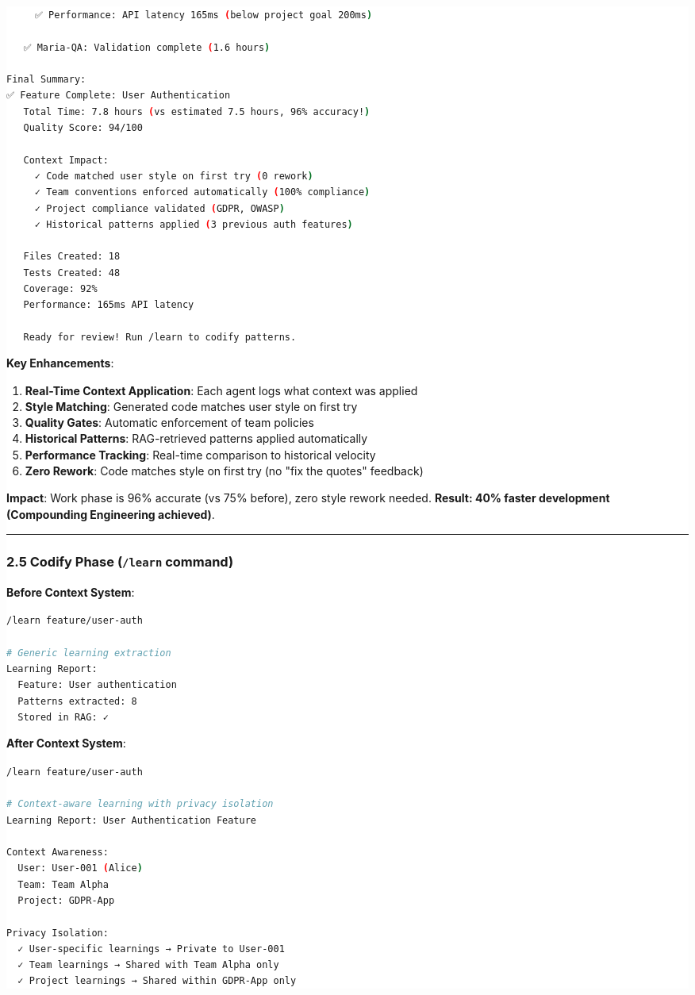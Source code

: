 ```bash
     ✅ Performance: API latency 165ms (below project goal 200ms)

   ✅ Maria-QA: Validation complete (1.6 hours)

Final Summary:
✅ Feature Complete: User Authentication
   Total Time: 7.8 hours (vs estimated 7.5 hours, 96% accuracy!)
   Quality Score: 94/100

   Context Impact:
     ✓ Code matched user style on first try (0 rework)
     ✓ Team conventions enforced automatically (100% compliance)
     ✓ Project compliance validated (GDPR, OWASP)
     ✓ Historical patterns applied (3 previous auth features)

   Files Created: 18
   Tests Created: 48
   Coverage: 92%
   Performance: 165ms API latency

   Ready for review! Run /learn to codify patterns.
```

**Key Enhancements**:
1. **Real-Time Context Application**: Each agent logs what context was applied
2. **Style Matching**: Generated code matches user style on first try
3. **Quality Gates**: Automatic enforcement of team policies
4. **Historical Patterns**: RAG-retrieved patterns applied automatically
5. **Performance Tracking**: Real-time comparison to historical velocity
6. **Zero Rework**: Code matches style on first try (no "fix the quotes" feedback)

**Impact**: Work phase is 96% accurate (vs 75% before), zero style rework needed. **Result: 40% faster development (Compounding Engineering achieved)**.

---

### 2.5 Codify Phase (`/learn` command)

**Before Context System**:
```bash
/learn feature/user-auth

# Generic learning extraction
Learning Report:
  Feature: User authentication
  Patterns extracted: 8
  Stored in RAG: ✓
```

**After Context System**:
```bash
/learn feature/user-auth

# Context-aware learning with privacy isolation
Learning Report: User Authentication Feature

Context Awareness:
  User: User-001 (Alice)
  Team: Team Alpha
  Project: GDPR-App

Privacy Isolation:
  ✓ User-specific learnings → Private to User-001
  ✓ Team learnings → Shared with Team Alpha only
  ✓ Project learnings → Shared within GDPR-App only
```